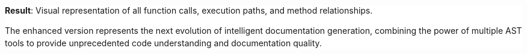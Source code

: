 **Result**: Visual representation of all function calls, execution paths, and method relationships.

The enhanced version represents the next evolution of intelligent documentation generation, combining the power of multiple AST tools to provide unprecedented code understanding and documentation quality.


